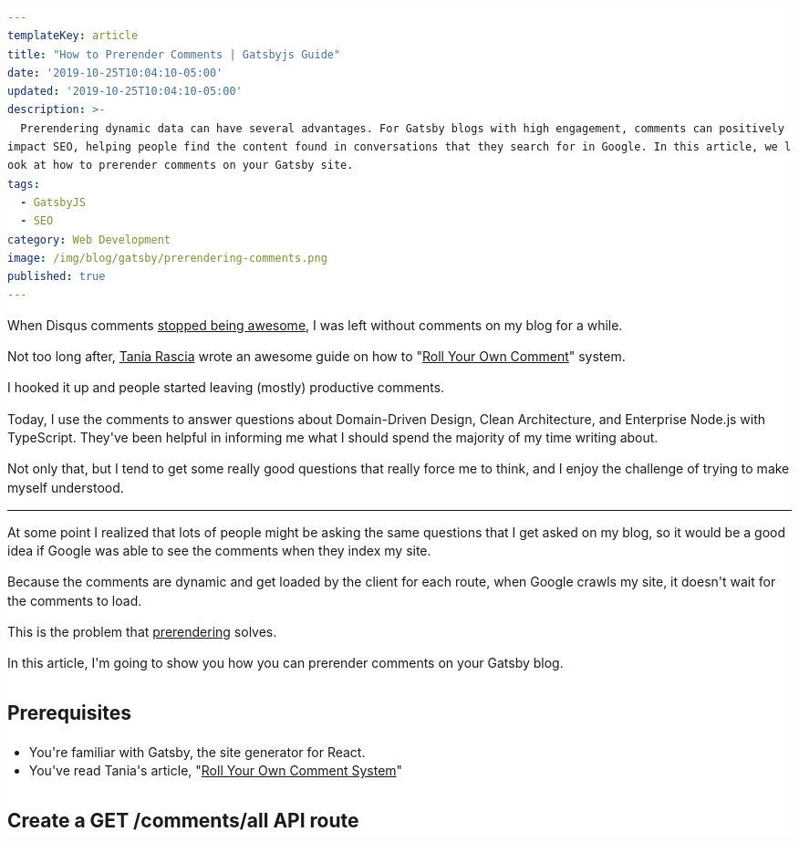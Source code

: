 ```yaml
---
templateKey: article
title: "How to Prerender Comments | Gatsbyjs Guide"
date: '2019-10-25T10:04:10-05:00'
updated: '2019-10-25T10:04:10-05:00'
description: >-
  Prerendering dynamic data can have several advantages. For Gatsby blogs with high engagement, comments can positively impact SEO, helping people find the content found in conversations that they search for in Google. In this article, we look at how to prerender comments on your Gatsby site.
tags:
  - GatsbyJS
  - SEO
category: Web Development
image: /img/blog/gatsby/prerendering-comments.png
published: true
---
```


When Disqus comments [stopped being awesome](https://kinsta.com/blog/disqus-ads/), I was left without comments on my blog for a while. 

Not too long after, [Tania Rascia](https://taniarascia.com) wrote an awesome guide on how to "[Roll Your Own Comment](https://www.gatsbyjs.org/blog/2019-08-27-roll-your-own-comment-system/)" system. 

I hooked it up and people started leaving (mostly) productive comments. 

Today, I use the comments to answer questions about Domain-Driven Design, Clean Architecture, and Enterprise Node.js with TypeScript. They've been helpful in informing me what I should spend the majority of my time writing about. 

Not only that, but I tend to get some really good questions that really force me to think, and I enjoy the challenge of trying to make myself understood.

---

At some point I realized that lots of people might be asking the same questions that I get asked on my blog, so it would be a good idea if Google was able to see the comments when they index my site.

Because the comments are dynamic and get loaded by the client for each route, when Google crawls my site, it doesn't wait for the comments to load.

This is the problem that [prerendering](https://www.netlify.com/blog/2016/11/22/prerendering-explained/) solves.

In this article, I'm going to show you how you can prerender comments on your Gatsby blog.

## Prerequisites

- You're familiar with Gatsby, the site generator for React.
- You've read Tania's article, "[Roll Your Own Comment System](https://www.gatsbyjs.org/blog/2019-08-27-roll-your-own-comment-system/)"

## Create a GET /comments/all API route 
